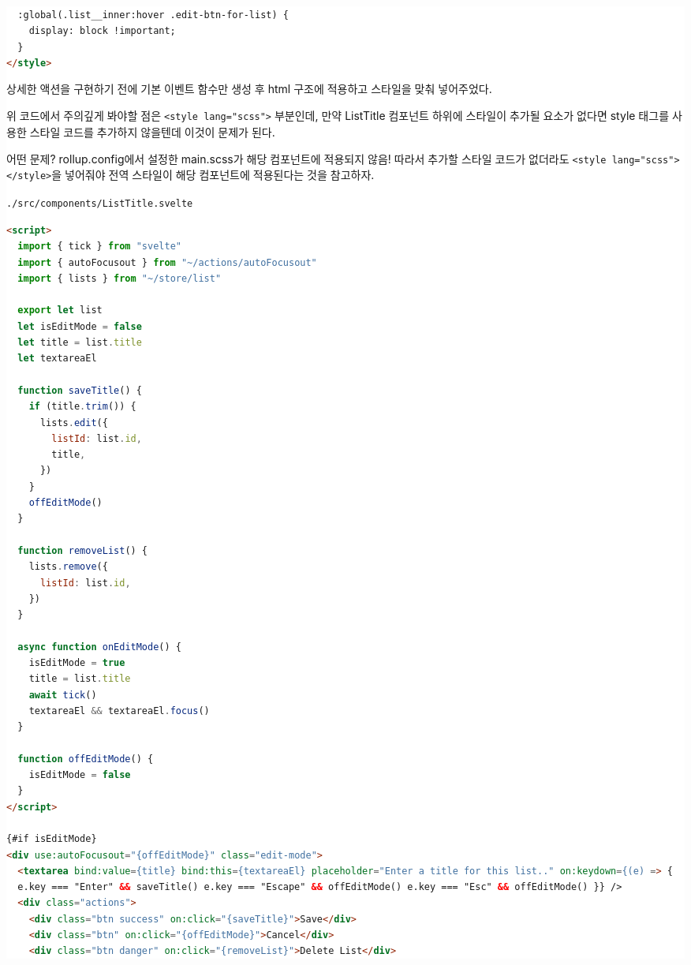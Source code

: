 ```html
  :global(.list__inner:hover .edit-btn-for-list) {
    display: block !important;
  }
</style>
```

상세한 액션을 구현하기 전에 기본 이벤트 함수만 생성 후 html 구조에 적용하고 스타일을 맞춰 넣어주었다.

위 코드에서 주의깊게 봐야할 점은 `<style lang="scss">` 부분인데, 만약 ListTitle 컴포넌트 하위에 스타일이 추가될 요소가 없다면 style 태그를 사용한 스타일 코드를 추가하지 않을텐데 이것이 문제가 된다.

어떤 문제? rollup.config에서 설정한 main.scss가 해당 컴포넌트에 적용되지 않음! 따라서 추가할 스타일 코드가 없더라도 `<style lang="scss"></style>`을 넣어줘야 전역 스타일이 해당 컴포넌트에 적용된다는 것을 참고하자.

`./src/components/ListTitle.svelte`

```html
<script>
  import { tick } from "svelte"
  import { autoFocusout } from "~/actions/autoFocusout"
  import { lists } from "~/store/list"

  export let list
  let isEditMode = false
  let title = list.title
  let textareaEl

  function saveTitle() {
    if (title.trim()) {
      lists.edit({
        listId: list.id,
        title,
      })
    }
    offEditMode()
  }

  function removeList() {
    lists.remove({
      listId: list.id,
    })
  }

  async function onEditMode() {
    isEditMode = true
    title = list.title
    await tick()
    textareaEl && textareaEl.focus()
  }

  function offEditMode() {
    isEditMode = false
  }
</script>

{#if isEditMode}
<div use:autoFocusout="{offEditMode}" class="edit-mode">
  <textarea bind:value={title} bind:this={textareaEl} placeholder="Enter a title for this list.." on:keydown={(e) => {
  e.key === "Enter" && saveTitle() e.key === "Escape" && offEditMode() e.key === "Esc" && offEditMode() }} />
  <div class="actions">
    <div class="btn success" on:click="{saveTitle}">Save</div>
    <div class="btn" on:click="{offEditMode}">Cancel</div>
    <div class="btn danger" on:click="{removeList}">Delete List</div>
```